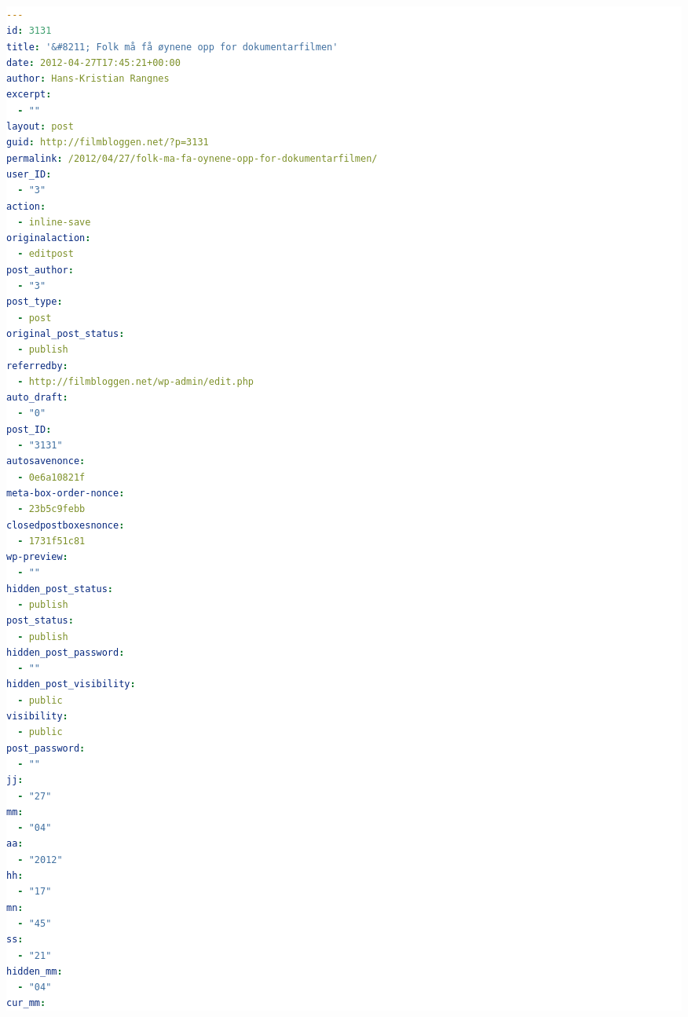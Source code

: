```yaml
---
id: 3131
title: '&#8211; Folk må få øynene opp for dokumentarfilmen'
date: 2012-04-27T17:45:21+00:00
author: Hans-Kristian Rangnes
excerpt:
  - ""
layout: post
guid: http://filmbloggen.net/?p=3131
permalink: /2012/04/27/folk-ma-fa-oynene-opp-for-dokumentarfilmen/
user_ID:
  - "3"
action:
  - inline-save
originalaction:
  - editpost
post_author:
  - "3"
post_type:
  - post
original_post_status:
  - publish
referredby:
  - http://filmbloggen.net/wp-admin/edit.php
auto_draft:
  - "0"
post_ID:
  - "3131"
autosavenonce:
  - 0e6a10821f
meta-box-order-nonce:
  - 23b5c9febb
closedpostboxesnonce:
  - 1731f51c81
wp-preview:
  - ""
hidden_post_status:
  - publish
post_status:
  - publish
hidden_post_password:
  - ""
hidden_post_visibility:
  - public
visibility:
  - public
post_password:
  - ""
jj:
  - "27"
mm:
  - "04"
aa:
  - "2012"
hh:
  - "17"
mn:
  - "45"
ss:
  - "21"
hidden_mm:
  - "04"
cur_mm:
```